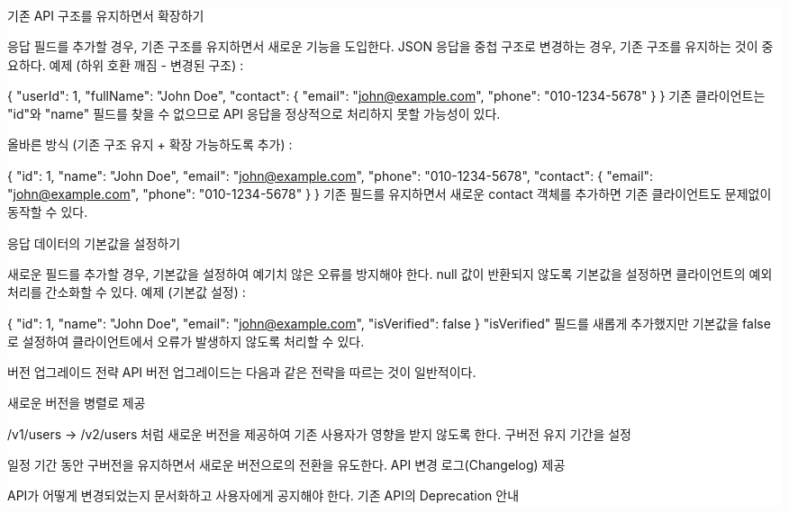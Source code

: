 기존 API 구조를 유지하면서 확장하기

응답 필드를 추가할 경우, 기존 구조를 유지하면서 새로운 기능을 도입한다.
JSON 응답을 중첩 구조로 변경하는 경우, 기존 구조를 유지하는 것이 중요하다.
예제 (하위 호환 깨짐 - 변경된 구조) :

{
  "userId": 1,
  "fullName": "John Doe",
  "contact": {
    "email": "john@example.com",
    "phone": "010-1234-5678"
  }
}
기존 클라이언트는 "id"와 "name" 필드를 찾을 수 없으므로 API 응답을 정상적으로 처리하지 못할 가능성이 있다.

올바른 방식 (기존 구조 유지 + 확장 가능하도록 추가) :

{
  "id": 1,
  "name": "John Doe",
  "email": "john@example.com",
  "phone": "010-1234-5678",
  "contact": {
    "email": "john@example.com",
    "phone": "010-1234-5678"
  }
}
기존 필드를 유지하면서 새로운 contact 객체를 추가하면 기존 클라이언트도 문제없이 동작할 수 있다.

응답 데이터의 기본값을 설정하기

새로운 필드를 추가할 경우, 기본값을 설정하여 예기치 않은 오류를 방지해야 한다.
null 값이 반환되지 않도록 기본값을 설정하면 클라이언트의 예외 처리를 간소화할 수 있다.
예제 (기본값 설정) :

{
  "id": 1,
  "name": "John Doe",
  "email": "john@example.com",
  "isVerified": false
}
"isVerified" 필드를 새롭게 추가했지만 기본값을 false로 설정하여 클라이언트에서 오류가 발생하지 않도록 처리할 수 있다.

버전 업그레이드 전략
API 버전 업그레이드는 다음과 같은 전략을 따르는 것이 일반적이다.

새로운 버전을 병렬로 제공

/v1/users → /v2/users 처럼 새로운 버전을 제공하여 기존 사용자가 영향을 받지 않도록 한다.
구버전 유지 기간을 설정

일정 기간 동안 구버전을 유지하면서 새로운 버전으로의 전환을 유도한다.
API 변경 로그(Changelog) 제공

API가 어떻게 변경되었는지 문서화하고 사용자에게 공지해야 한다.
기존 API의 Deprecation 안내
